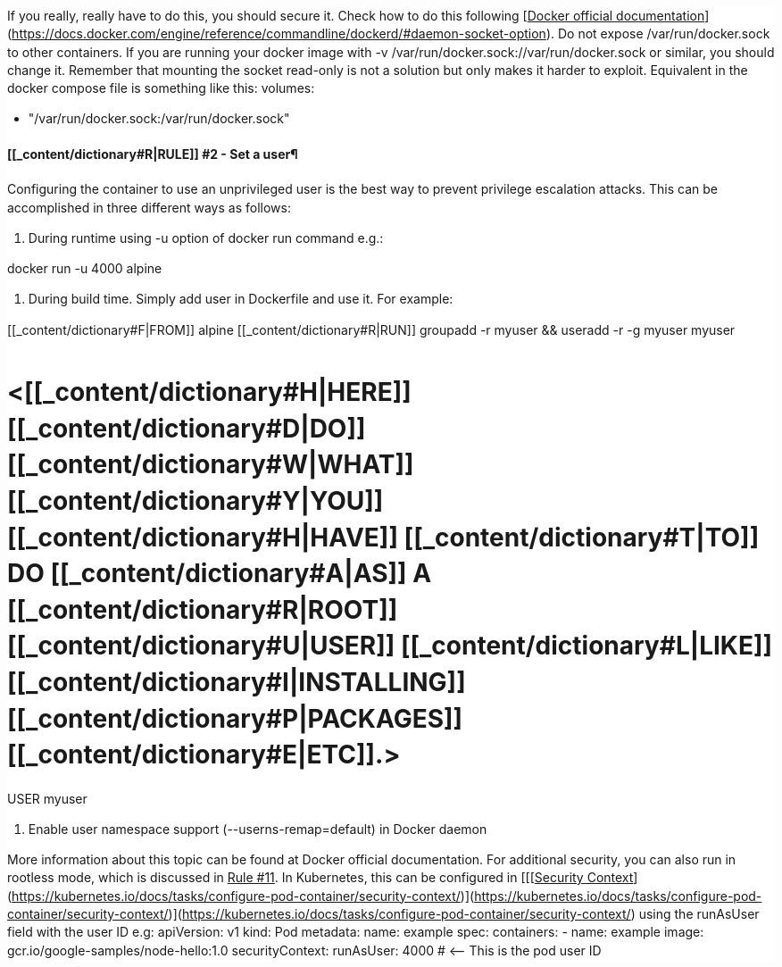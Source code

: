 If you really, really have to do this, you should secure it. Check how to do this following [[Docker official documentation](https://docs.docker.com/engine/security/userns-remap/)](https://docs.docker.com/engine/reference/commandline/dockerd/#daemon-socket-option).
Do not expose /var/run/docker.sock to other containers. If you are running your docker image with -v /var/run/docker.sock://var/run/docker.sock or similar, you should change it. Remember that mounting the socket read-only is not a solution but only makes it harder to exploit. Equivalent in the docker compose file is something like this:
volumes:
  - "/var/run/docker.sock:/var/run/docker.sock"

#### [[_content/dictionary#R|RULE]] #2 - Set a user¶
Configuring the container to use an unprivileged user is the best way to prevent privilege escalation attacks. This can be accomplished in three different ways as follows:

1. During runtime using -u option of docker run command e.g.:

docker run -u 4000 alpine

1. During build time. Simply add user in Dockerfile and use it. For example:

[[_content/dictionary#F|FROM]] alpine
[[_content/dictionary#R|RUN]] groupadd -r myuser && useradd -r -g myuser myuser
#    <[[_content/dictionary#H|HERE]] [[_content/dictionary#D|DO]] [[_content/dictionary#W|WHAT]] [[_content/dictionary#Y|YOU]] [[_content/dictionary#H|HAVE]] [[_content/dictionary#T|TO]] DO [[_content/dictionary#A|AS]] A [[_content/dictionary#R|ROOT]] [[_content/dictionary#U|USER]] [[_content/dictionary#L|LIKE]] [[_content/dictionary#I|INSTALLING]] [[_content/dictionary#P|PACKAGES]] [[_content/dictionary#E|ETC]].>
USER myuser

1. Enable user namespace support (--userns-remap=default) in Docker daemon

More information about this topic can be found at Docker official documentation. For additional security, you can also run in rootless mode, which is discussed in [Rule #11](#rule-11---run-docker-in-rootless-mode).
In Kubernetes, this can be configured in [[[[Security Context](https://kubernetes.io/docs/tasks/configure-pod-container/security-context/)](https://kubernetes.io/docs/tasks/configure-pod-container/security-context/)](https://kubernetes.io/docs/tasks/configure-pod-container/security-context/)](https://kubernetes.io/docs/tasks/configure-pod-container/security-context/) using the runAsUser field with the user ID e.g:
apiVersion: v1
kind: Pod
metadata:
  name: example
spec:
  containers:
    - name: example
      image: gcr.io/google-samples/node-hello:1.0
      securityContext:
        runAsUser: 4000 # <-- This is the pod user ID
